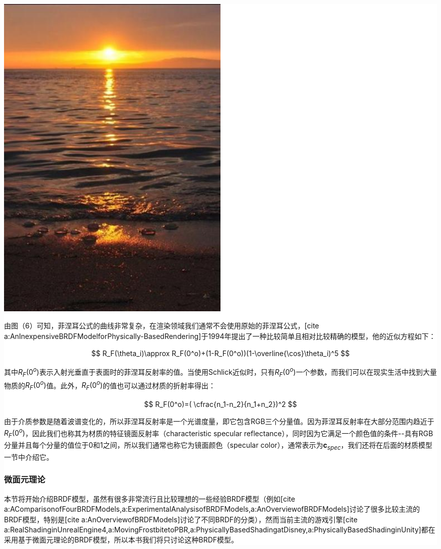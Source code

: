   <img src="/img/figures/intro/fresnel-4.jpg" alt="非金属" width="50%" />
</Figure>

由图（6）可知，菲涅耳公式的曲线非常复杂，在渲染领域我们通常不会使用原始的菲涅耳公式，[cite a:AnInexpensiveBRDFModelforPhysically-BasedRendering]于1994年提出了一种比较简单且相对比较精确的模型，他的近似方程如下：

$$
	R_F(\theta_i)\approx R_F(0^o)+(1-R_F(0^o))(1-\overline{\cos}\theta_i)^5
$$
<Eq num="12"/>

其中$R_F(0^o)$表示入射光垂直于表面时的菲涅耳反射率的值。当使用Schlick近似时，只有$R_F(0^o)$一个参数，而我们可以在现实生活中找到大量物质的$R_F(0^o)$值。此外，$R_F(0^o)$的值也可以通过材质的折射率得出：

$$
	R_F(0^o)=( \cfrac{n_1-n_2}{n_1+n_2})^2
$$
<Eq num="13"/>

由于介质参数是随着波谱变化的，所以菲涅耳反射率是一个光谱度量，即它包含RGB三个分量值。因为菲涅耳反射率在大部分范围内趋近于$R_F(0^o)$，因此我们也称其为材质的特征镜面反射率（characteristic specular reflectance），同时因为它满足一个颜色值的条件--具有RGB分量并且每个分量的值位于0和1之间，所以我们通常也称它为镜面颜色（specular color），通常表示为$\mathbf{c}_{spec}$，我们还将在后面的材质模型一节中介绍它。




### 微面元理论
本节将开始介绍BRDF模型，虽然有很多非常流行且比较理想的一些经验BRDF模型（例如[cite a:AComparisonofFourBRDFModels,a:ExperimentalAnalysisofBRDFModels,a:AnOverviewofBRDFModels]讨论了很多比较主流的BRDF模型，特别是[cite a:AnOverviewofBRDFModels]讨论了不同BRDF的分类），然而当前主流的游戏引擎[cite a:RealShadinginUnrealEngine4,a:MovingFrostbitetoPBR,a:PhysicallyBasedShadingatDisney,a:PhysicallyBasedShadinginUnity]都在采用基于微面元理论的BRDF模型，所以本书我们将只讨论这种BRDF模型。
